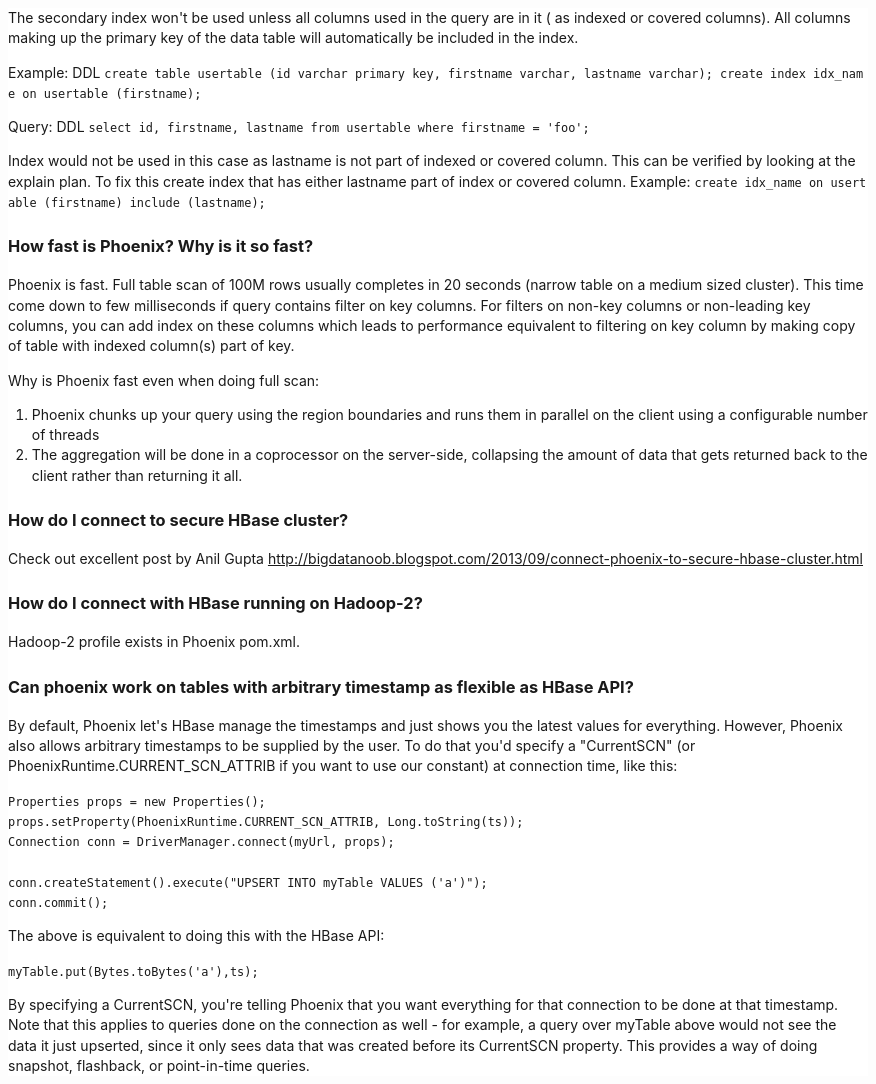 The secondary index won't be used unless all columns used in the query are in it ( as indexed or covered columns). All columns making up the primary key of the data table will automatically be included in the index.

Example: DDL `create table usertable (id varchar primary key, firstname varchar, lastname varchar); create index idx_name on usertable (firstname);`

Query: DDL `select id, firstname, lastname from usertable where firstname = 'foo';`

Index would not be used in this case as lastname is not part of indexed or covered column. This can be verified by looking at the explain plan. To fix this create index that has either lastname part of index or covered column. Example: `create idx_name on usertable (firstname) include (lastname);`


### How fast is Phoenix? Why is it so fast?

Phoenix is fast. Full table scan of 100M rows usually completes in 20 seconds (narrow table on a medium sized cluster). This time come down to few milliseconds if query contains filter on key columns. For filters on non-key columns or non-leading key columns, you can add index on these columns which leads to performance equivalent to filtering on key column by making copy of table with indexed column(s) part of key.

Why is Phoenix fast even when doing full scan:

1. Phoenix chunks up your query using the region boundaries and runs them in parallel on the client using a configurable number of threads 
2. The aggregation will be done in a coprocessor on the server-side, collapsing the amount of data that gets returned back to the client rather than returning it all. 



### How do I connect to secure HBase cluster?
Check out excellent post by Anil Gupta 
http://bigdatanoob.blogspot.com/2013/09/connect-phoenix-to-secure-hbase-cluster.html



### How do I connect with HBase running on Hadoop-2?
Hadoop-2 profile exists in Phoenix pom.xml. 


### Can phoenix work on tables with arbitrary timestamp as flexible as HBase API?
By default, Phoenix let's HBase manage the timestamps and just shows you the latest values for everything. However, Phoenix also allows arbitrary timestamps to be supplied by the user. To do that you'd specify a "CurrentSCN" (or PhoenixRuntime.CURRENT_SCN_ATTRIB if you want to use our constant) at connection time, like this:

    Properties props = new Properties();
    props.setProperty(PhoenixRuntime.CURRENT_SCN_ATTRIB, Long.toString(ts));
    Connection conn = DriverManager.connect(myUrl, props);

    conn.createStatement().execute("UPSERT INTO myTable VALUES ('a')");
    conn.commit();
The above is equivalent to doing this with the HBase API:

    myTable.put(Bytes.toBytes('a'),ts);
By specifying a CurrentSCN, you're telling Phoenix that you want everything for that connection to be done at that timestamp. Note that this applies to queries done on the connection as well - for example, a query over myTable above would not see the data it just upserted, since it only sees data that was created before its CurrentSCN property. This provides a way of doing snapshot, flashback, or point-in-time queries.
